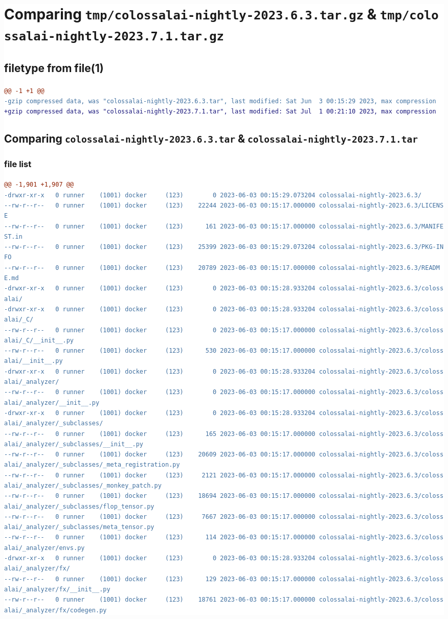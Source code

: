 # Comparing `tmp/colossalai-nightly-2023.6.3.tar.gz` & `tmp/colossalai-nightly-2023.7.1.tar.gz`

## filetype from file(1)

```diff
@@ -1 +1 @@
-gzip compressed data, was "colossalai-nightly-2023.6.3.tar", last modified: Sat Jun  3 00:15:29 2023, max compression
+gzip compressed data, was "colossalai-nightly-2023.7.1.tar", last modified: Sat Jul  1 00:21:10 2023, max compression
```

## Comparing `colossalai-nightly-2023.6.3.tar` & `colossalai-nightly-2023.7.1.tar`

### file list

```diff
@@ -1,901 +1,907 @@
-drwxr-xr-x   0 runner    (1001) docker     (123)        0 2023-06-03 00:15:29.073204 colossalai-nightly-2023.6.3/
--rw-r--r--   0 runner    (1001) docker     (123)    22244 2023-06-03 00:15:17.000000 colossalai-nightly-2023.6.3/LICENSE
--rw-r--r--   0 runner    (1001) docker     (123)      161 2023-06-03 00:15:17.000000 colossalai-nightly-2023.6.3/MANIFEST.in
--rw-r--r--   0 runner    (1001) docker     (123)    25399 2023-06-03 00:15:29.073204 colossalai-nightly-2023.6.3/PKG-INFO
--rw-r--r--   0 runner    (1001) docker     (123)    20789 2023-06-03 00:15:17.000000 colossalai-nightly-2023.6.3/README.md
-drwxr-xr-x   0 runner    (1001) docker     (123)        0 2023-06-03 00:15:28.933204 colossalai-nightly-2023.6.3/colossalai/
-drwxr-xr-x   0 runner    (1001) docker     (123)        0 2023-06-03 00:15:28.933204 colossalai-nightly-2023.6.3/colossalai/_C/
--rw-r--r--   0 runner    (1001) docker     (123)        0 2023-06-03 00:15:17.000000 colossalai-nightly-2023.6.3/colossalai/_C/__init__.py
--rw-r--r--   0 runner    (1001) docker     (123)      530 2023-06-03 00:15:17.000000 colossalai-nightly-2023.6.3/colossalai/__init__.py
-drwxr-xr-x   0 runner    (1001) docker     (123)        0 2023-06-03 00:15:28.933204 colossalai-nightly-2023.6.3/colossalai/_analyzer/
--rw-r--r--   0 runner    (1001) docker     (123)        0 2023-06-03 00:15:17.000000 colossalai-nightly-2023.6.3/colossalai/_analyzer/__init__.py
-drwxr-xr-x   0 runner    (1001) docker     (123)        0 2023-06-03 00:15:28.933204 colossalai-nightly-2023.6.3/colossalai/_analyzer/_subclasses/
--rw-r--r--   0 runner    (1001) docker     (123)      165 2023-06-03 00:15:17.000000 colossalai-nightly-2023.6.3/colossalai/_analyzer/_subclasses/__init__.py
--rw-r--r--   0 runner    (1001) docker     (123)    20609 2023-06-03 00:15:17.000000 colossalai-nightly-2023.6.3/colossalai/_analyzer/_subclasses/_meta_registration.py
--rw-r--r--   0 runner    (1001) docker     (123)     2121 2023-06-03 00:15:17.000000 colossalai-nightly-2023.6.3/colossalai/_analyzer/_subclasses/_monkey_patch.py
--rw-r--r--   0 runner    (1001) docker     (123)    18694 2023-06-03 00:15:17.000000 colossalai-nightly-2023.6.3/colossalai/_analyzer/_subclasses/flop_tensor.py
--rw-r--r--   0 runner    (1001) docker     (123)     7667 2023-06-03 00:15:17.000000 colossalai-nightly-2023.6.3/colossalai/_analyzer/_subclasses/meta_tensor.py
--rw-r--r--   0 runner    (1001) docker     (123)      114 2023-06-03 00:15:17.000000 colossalai-nightly-2023.6.3/colossalai/_analyzer/envs.py
-drwxr-xr-x   0 runner    (1001) docker     (123)        0 2023-06-03 00:15:28.933204 colossalai-nightly-2023.6.3/colossalai/_analyzer/fx/
--rw-r--r--   0 runner    (1001) docker     (123)      129 2023-06-03 00:15:17.000000 colossalai-nightly-2023.6.3/colossalai/_analyzer/fx/__init__.py
--rw-r--r--   0 runner    (1001) docker     (123)    18761 2023-06-03 00:15:17.000000 colossalai-nightly-2023.6.3/colossalai/_analyzer/fx/codegen.py
```